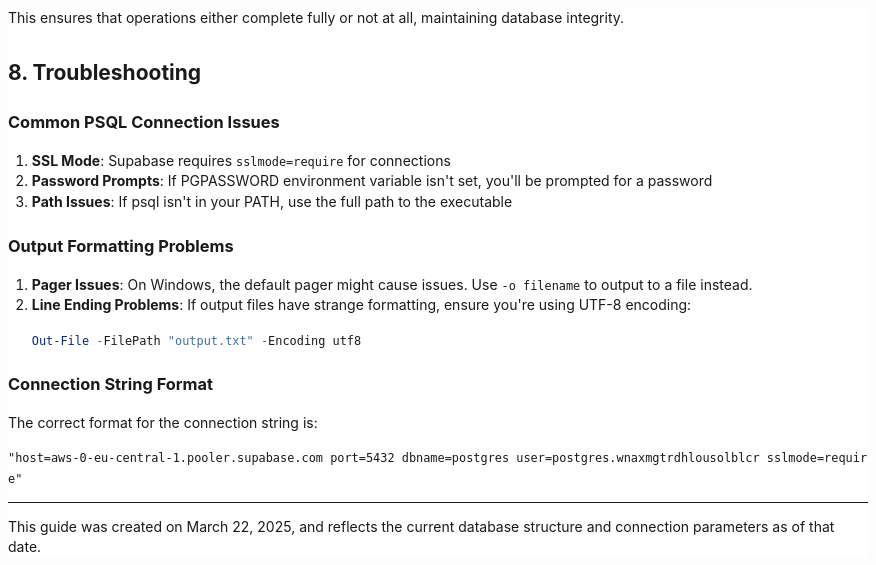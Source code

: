 This ensures that operations either complete fully or not at all, maintaining database integrity.

## 8. Troubleshooting

### Common PSQL Connection Issues

1. **SSL Mode**: Supabase requires `sslmode=require` for connections
2. **Password Prompts**: If PGPASSWORD environment variable isn't set, you'll be prompted for a password
3. **Path Issues**: If psql isn't in your PATH, use the full path to the executable

### Output Formatting Problems

1. **Pager Issues**: On Windows, the default pager might cause issues. Use `-o filename` to output to a file instead.
2. **Line Ending Problems**: If output files have strange formatting, ensure you're using UTF-8 encoding:
   ```powershell
   Out-File -FilePath "output.txt" -Encoding utf8
   ```

### Connection String Format

The correct format for the connection string is:
```
"host=aws-0-eu-central-1.pooler.supabase.com port=5432 dbname=postgres user=postgres.wnaxmgtrdhlousolblcr sslmode=require"
```

---

This guide was created on March 22, 2025, and reflects the current database structure and connection parameters as of that date.
